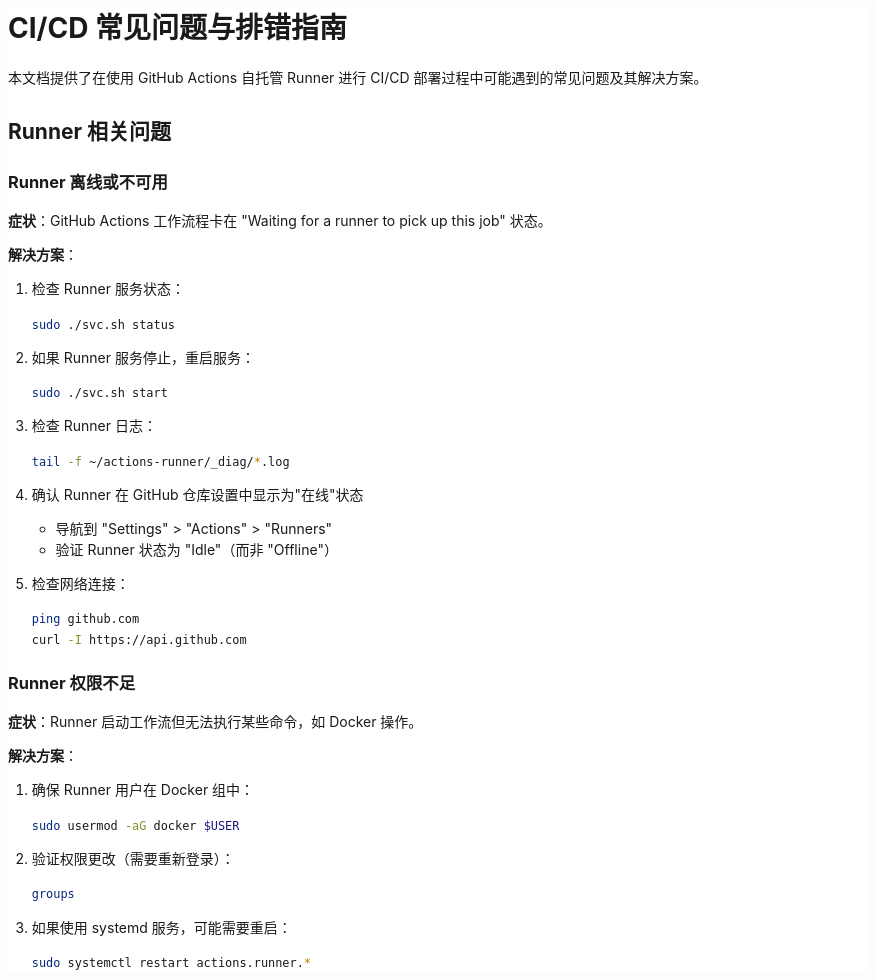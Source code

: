 # CI/CD 常见问题与排错指南

本文档提供了在使用 GitHub Actions 自托管 Runner 进行 CI/CD 部署过程中可能遇到的常见问题及其解决方案。

## Runner 相关问题

### Runner 离线或不可用

**症状**：GitHub Actions 工作流程卡在 "Waiting for a runner to pick up this job" 状态。

**解决方案**：

1. 检查 Runner 服务状态：
   ```bash
   sudo ./svc.sh status
   ```

2. 如果 Runner 服务停止，重启服务：
   ```bash
   sudo ./svc.sh start
   ```

3. 检查 Runner 日志：
   ```bash
   tail -f ~/actions-runner/_diag/*.log
   ```

4. 确认 Runner 在 GitHub 仓库设置中显示为"在线"状态
   - 导航到 "Settings" > "Actions" > "Runners"
   - 验证 Runner 状态为 "Idle"（而非 "Offline"）

5. 检查网络连接：
   ```bash
   ping github.com
   curl -I https://api.github.com
   ```

### Runner 权限不足

**症状**：Runner 启动工作流但无法执行某些命令，如 Docker 操作。

**解决方案**：

1. 确保 Runner 用户在 Docker 组中：
   ```bash
   sudo usermod -aG docker $USER
   ```

2. 验证权限更改（需要重新登录）：
   ```bash
   groups
   ```

3. 如果使用 systemd 服务，可能需要重启：
   ```bash
   sudo systemctl restart actions.runner.*
   ```
